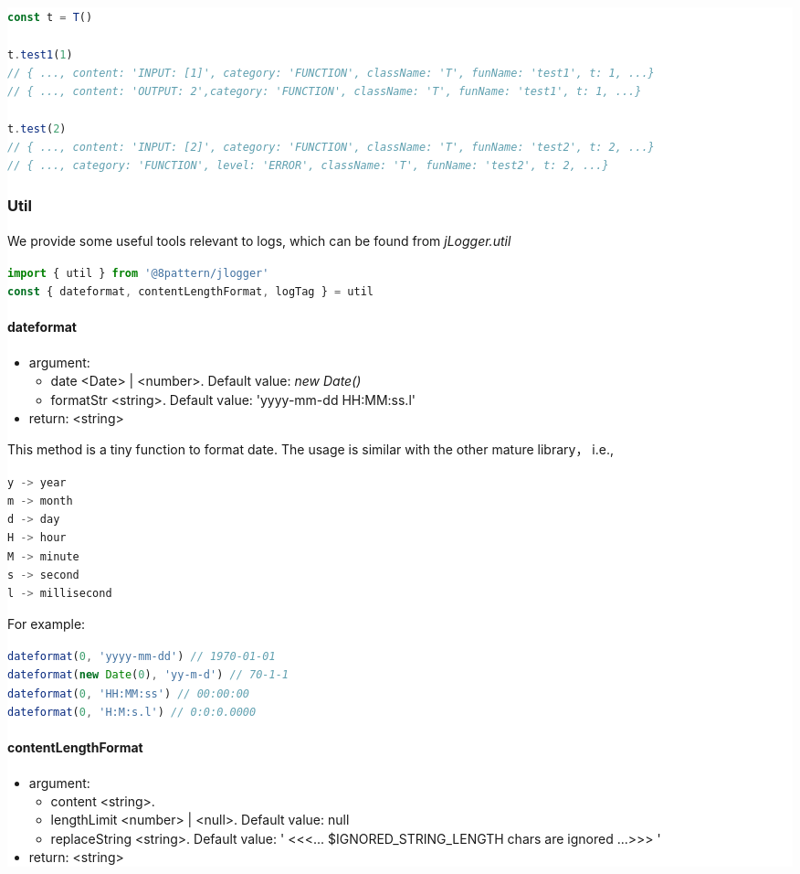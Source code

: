   ```javascript
  const t = T()
  
  t.test1(1)
  // { ..., content: 'INPUT: [1]', category: 'FUNCTION', className: 'T', funName: 'test1', t: 1, ...}
  // { ..., content: 'OUTPUT: 2',category: 'FUNCTION', className: 'T', funName: 'test1', t: 1, ...}
  
  t.test(2)
  // { ..., content: 'INPUT: [2]', category: 'FUNCTION', className: 'T', funName: 'test2', t: 2, ...}
  // { ..., category: 'FUNCTION', level: 'ERROR', className: 'T', funName: 'test2', t: 2, ...}
  ```

  

### Util

We provide some useful tools relevant to logs, which can be found from *jLogger.util* 

```javascript
import { util } from '@8pattern/jlogger'
const { dateformat, contentLengthFormat, logTag } = util
```

#### dateformat

+ argument:
  + date &lt;Date&gt; | &lt;number&gt;. Default value: *new Date()*
  + formatStr &lt;string&gt;. Default value: 'yyyy-mm-dd HH:MM:ss.l'
+ return: &lt;string&gt;

This method is a tiny function to format date. The usage is similar with the other mature library， i.e.,

```javascript
y -> year
m -> month
d -> day
H -> hour
M -> minute
s -> second
l -> millisecond
```

For example:

```javascript
dateformat(0, 'yyyy-mm-dd') // 1970-01-01
dateformat(new Date(0), 'yy-m-d') // 70-1-1
dateformat(0, 'HH:MM:ss') // 00:00:00
dateformat(0, 'H:M:s.l') // 0:0:0.0000
```

#### contentLengthFormat

+ argument:
  + content &lt;string&gt;.
  + lengthLimit &lt;number&gt; | &lt;null&gt;. Default value: null
  + replaceString &lt;string&gt;. Default value: ' <<<... $IGNORED_STRING_LENGTH chars are ignored ...>>> '
+ return: &lt;string&gt;
